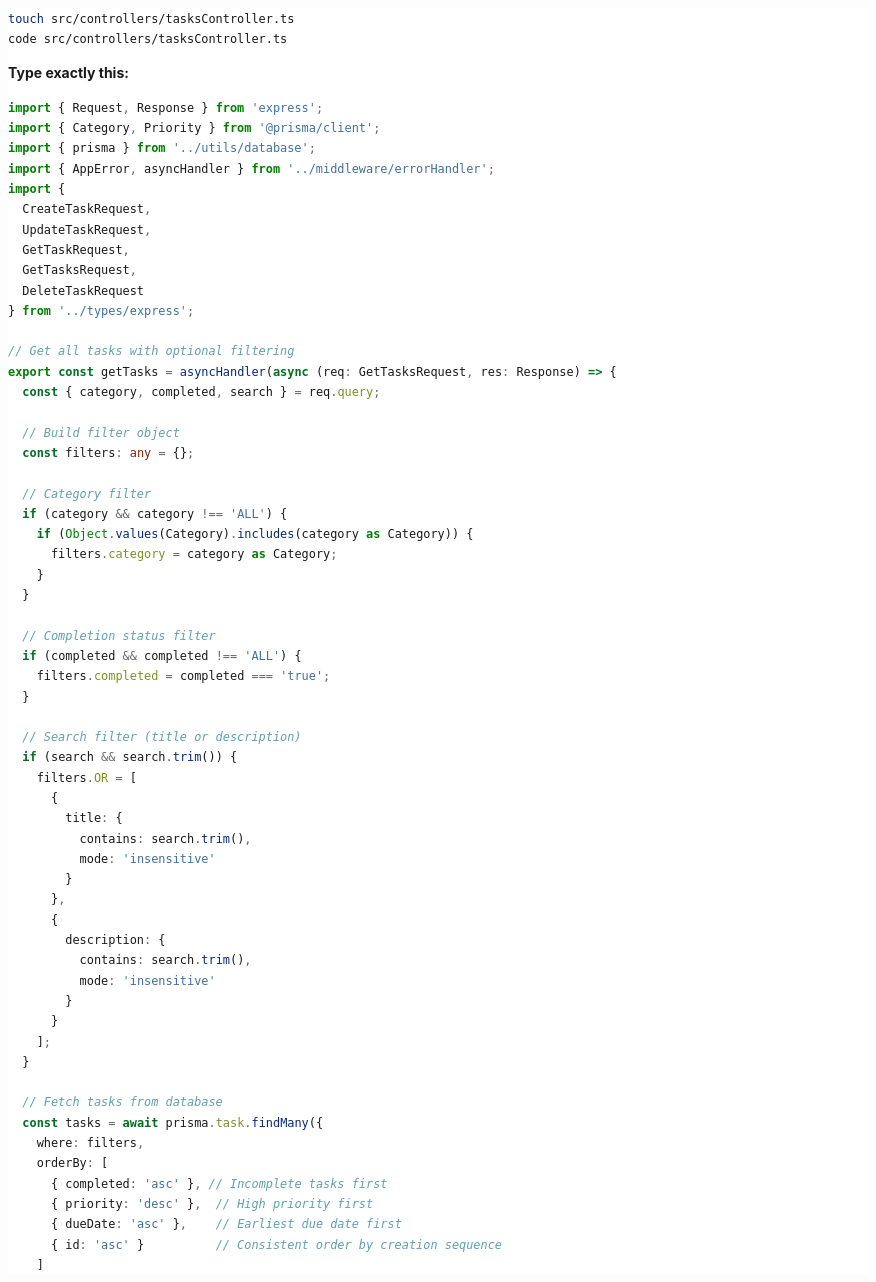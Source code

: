 ```bash
touch src/controllers/tasksController.ts
code src/controllers/tasksController.ts
```

**Type exactly this:**
```typescript
import { Request, Response } from 'express';
import { Category, Priority } from '@prisma/client';
import { prisma } from '../utils/database';
import { AppError, asyncHandler } from '../middleware/errorHandler';
import {
  CreateTaskRequest,
  UpdateTaskRequest,
  GetTaskRequest,
  GetTasksRequest,
  DeleteTaskRequest
} from '../types/express';

// Get all tasks with optional filtering
export const getTasks = asyncHandler(async (req: GetTasksRequest, res: Response) => {
  const { category, completed, search } = req.query;

  // Build filter object
  const filters: any = {};

  // Category filter
  if (category && category !== 'ALL') {
    if (Object.values(Category).includes(category as Category)) {
      filters.category = category as Category;
    }
  }

  // Completion status filter
  if (completed && completed !== 'ALL') {
    filters.completed = completed === 'true';
  }

  // Search filter (title or description)
  if (search && search.trim()) {
    filters.OR = [
      {
        title: {
          contains: search.trim(),
          mode: 'insensitive'
        }
      },
      {
        description: {
          contains: search.trim(),
          mode: 'insensitive'
        }
      }
    ];
  }

  // Fetch tasks from database
  const tasks = await prisma.task.findMany({
    where: filters,
    orderBy: [
      { completed: 'asc' }, // Incomplete tasks first
      { priority: 'desc' },  // High priority first
      { dueDate: 'asc' },    // Earliest due date first
      { id: 'asc' }          // Consistent order by creation sequence
    ]
```